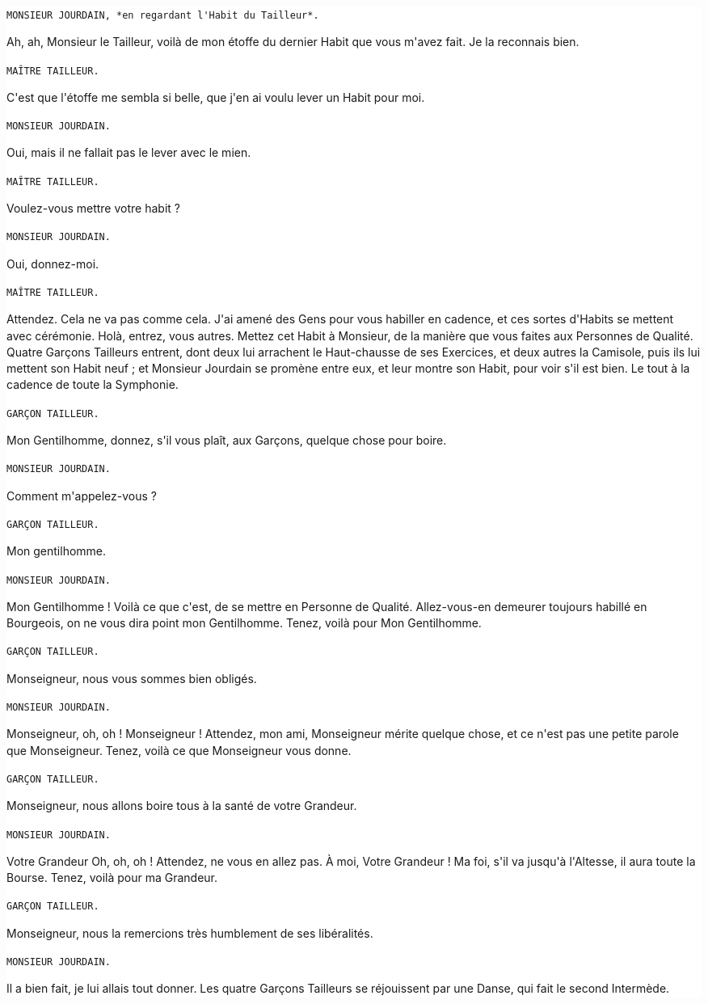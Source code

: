     MONSIEUR JOURDAIN, *en regardant l'Habit du Tailleur*.
Ah, ah, Monsieur le Tailleur, voilà de mon étoffe du dernier Habit que vous m'avez fait. Je la reconnais bien.

    MAÎTRE TAILLEUR.
C'est que l'étoffe me sembla si belle, que j'en ai voulu lever un Habit pour moi.

    MONSIEUR JOURDAIN.
Oui, mais il ne fallait pas le lever avec le mien.

    MAÎTRE TAILLEUR.
Voulez-vous mettre votre habit ?

    MONSIEUR JOURDAIN.
Oui, donnez-moi.

    MAÎTRE TAILLEUR.
Attendez. Cela ne va pas comme cela. J'ai amené des Gens pour vous habiller en cadence, et ces sortes d'Habits se mettent avec cérémonie. Holà, entrez, vous autres. Mettez cet Habit à Monsieur, de la manière que vous faites aux Personnes de Qualité.
Quatre Garçons Tailleurs entrent, dont deux lui arrachent le Haut-chausse de ses Exercices, et deux autres la Camisole, puis ils lui mettent son Habit neuf ; et Monsieur Jourdain se promène entre eux, et leur montre son Habit, pour voir s'il est bien. Le tout à la cadence de toute la Symphonie.


    GARÇON TAILLEUR.
Mon Gentilhomme, donnez, s'il vous plaît, aux Garçons, quelque chose pour boire.

    MONSIEUR JOURDAIN.
Comment m'appelez-vous ?

    GARÇON TAILLEUR.
Mon gentilhomme.

    MONSIEUR JOURDAIN.
Mon Gentilhomme ! Voilà ce que c'est, de se mettre en Personne de Qualité. Allez-vous-en demeurer toujours habillé en Bourgeois, on ne vous dira point mon Gentilhomme. Tenez, voilà pour Mon Gentilhomme.

    GARÇON TAILLEUR.
Monseigneur, nous vous sommes bien obligés.

    MONSIEUR JOURDAIN.
Monseigneur, oh, oh ! Monseigneur ! Attendez, mon ami, Monseigneur mérite quelque chose, et ce n'est pas une petite parole que Monseigneur. Tenez, voilà ce que Monseigneur vous donne.

    GARÇON TAILLEUR.
Monseigneur, nous allons boire tous à la santé de votre Grandeur.

    MONSIEUR JOURDAIN.
Votre Grandeur Oh, oh, oh ! Attendez, ne vous en allez pas. À moi, Votre Grandeur ! Ma foi, s'il va jusqu'à l'Altesse, il aura toute la Bourse. Tenez, voilà pour ma Grandeur.

    GARÇON TAILLEUR.
Monseigneur, nous la remercions très humblement de ses libéralités.

    MONSIEUR JOURDAIN.
Il a bien fait, je lui allais tout donner.
Les quatre Garçons Tailleurs se réjouissent par une Danse, qui fait le second Intermède.
